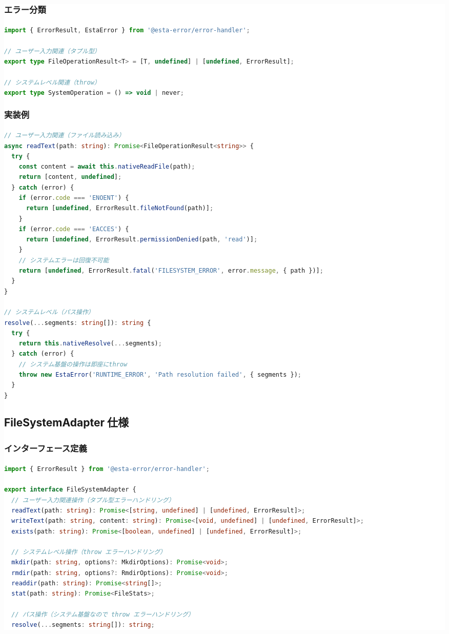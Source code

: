 ### エラー分類

```typescript
import { ErrorResult, EstaError } from '@esta-error/error-handler';

// ユーザー入力関連（タプル型）
export type FileOperationResult<T> = [T, undefined] | [undefined, ErrorResult];

// システムレベル関連（throw）
export type SystemOperation = () => void | never;
```

### 実装例

```typescript
// ユーザー入力関連（ファイル読み込み）
async readText(path: string): Promise<FileOperationResult<string>> {
  try {
    const content = await this.nativeReadFile(path);
    return [content, undefined];
  } catch (error) {
    if (error.code === 'ENOENT') {
      return [undefined, ErrorResult.fileNotFound(path)];
    }
    if (error.code === 'EACCES') {
      return [undefined, ErrorResult.permissionDenied(path, 'read')];
    }
    // システムエラーは回復不可能
    return [undefined, ErrorResult.fatal('FILESYSTEM_ERROR', error.message, { path })];
  }
}

// システムレベル（パス操作）
resolve(...segments: string[]): string {
  try {
    return this.nativeResolve(...segments);
  } catch (error) {
    // システム基盤の操作は即座にthrow
    throw new EstaError('RUNTIME_ERROR', 'Path resolution failed', { segments });
  }
}
```

## FileSystemAdapter 仕様

### インターフェース定義

```typescript
import { ErrorResult } from '@esta-error/error-handler';

export interface FileSystemAdapter {
  // ユーザー入力関連操作（タプル型エラーハンドリング）
  readText(path: string): Promise<[string, undefined] | [undefined, ErrorResult]>;
  writeText(path: string, content: string): Promise<[void, undefined] | [undefined, ErrorResult]>;
  exists(path: string): Promise<[boolean, undefined] | [undefined, ErrorResult]>;

  // システムレベル操作（throw エラーハンドリング）
  mkdir(path: string, options?: MkdirOptions): Promise<void>;
  rmdir(path: string, options?: RmdirOptions): Promise<void>;
  readdir(path: string): Promise<string[]>;
  stat(path: string): Promise<FileStats>;

  // パス操作（システム基盤なので throw エラーハンドリング）
  resolve(...segments: string[]): string;
```